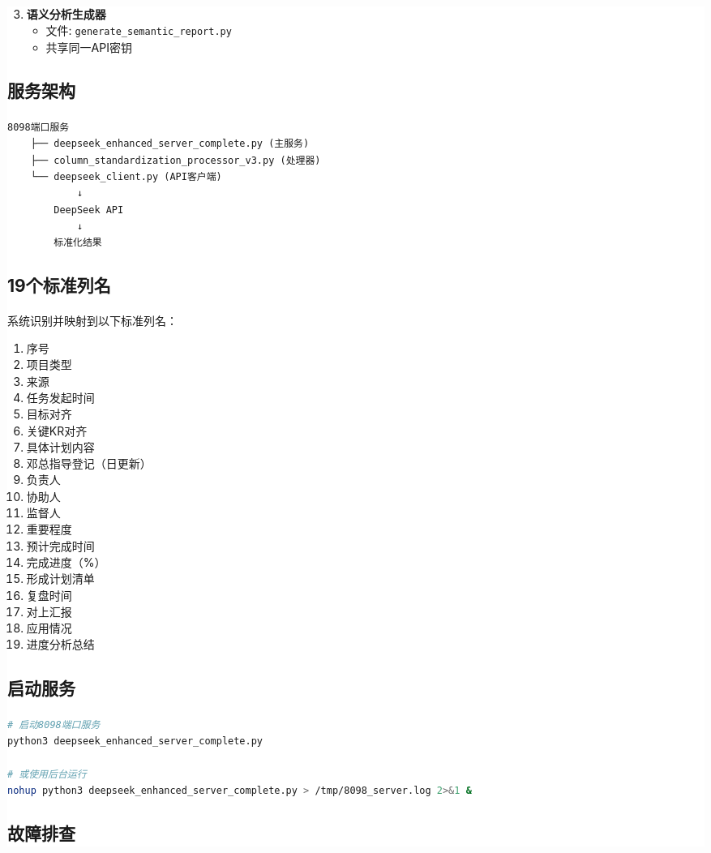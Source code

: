 3. **语义分析生成器**
   - 文件: `generate_semantic_report.py`
   - 共享同一API密钥

## 服务架构

```
8098端口服务
    ├── deepseek_enhanced_server_complete.py (主服务)
    ├── column_standardization_processor_v3.py (处理器)
    └── deepseek_client.py (API客户端)
            ↓
        DeepSeek API
            ↓
        标准化结果
```

## 19个标准列名

系统识别并映射到以下标准列名：

1. 序号
2. 项目类型
3. 来源
4. 任务发起时间
5. 目标对齐
6. 关键KR对齐
7. 具体计划内容
8. 邓总指导登记（日更新）
9. 负责人
10. 协助人
11. 监督人
12. 重要程度
13. 预计完成时间
14. 完成进度（%）
15. 形成计划清单
16. 复盘时间
17. 对上汇报
18. 应用情况
19. 进度分析总结

## 启动服务

```bash
# 启动8098端口服务
python3 deepseek_enhanced_server_complete.py

# 或使用后台运行
nohup python3 deepseek_enhanced_server_complete.py > /tmp/8098_server.log 2>&1 &
```

## 故障排查

